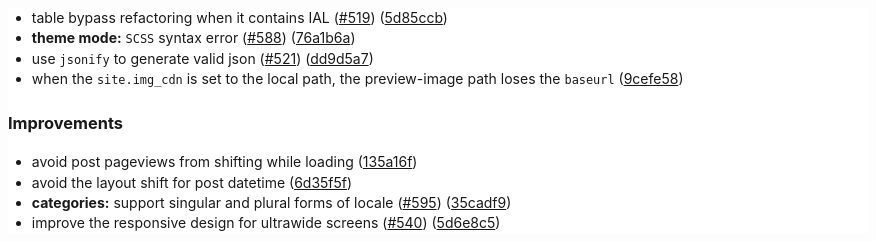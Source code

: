 * table bypass refactoring when it contains IAL ([#519](https://github.com/cotes2020/jekyll-theme-chirpy/issues/519)) ([5d85ccb](https://github.com/cotes2020/jekyll-theme-chirpy/commit/5d85ccb9943aac88dbbefebe1c2234cdcbae5c53))
* **theme mode:** `SCSS` syntax error ([#588](https://github.com/cotes2020/jekyll-theme-chirpy/issues/588)) ([76a1b6a](https://github.com/cotes2020/jekyll-theme-chirpy/commit/76a1b6a068c369138422dcd18ba08ec8cc3749a6))
* use `jsonify` to generate valid json ([#521](https://github.com/cotes2020/jekyll-theme-chirpy/issues/521)) ([dd9d5a7](https://github.com/cotes2020/jekyll-theme-chirpy/commit/dd9d5a7207b746342d07176d8969dc4f2c380bf2))
* when the `site.img_cdn` is set to the local path, the preview-image path loses the `baseurl` ([9cefe58](https://github.com/cotes2020/jekyll-theme-chirpy/commit/9cefe58993d9ea3a3a28424e7ffd8e0911567c5c))

### Improvements

* avoid post pageviews from shifting while loading ([135a16f](https://github.com/cotes2020/jekyll-theme-chirpy/commit/135a16f13ee783d9308669ff9a824847a73c951c))
* avoid the layout shift for post datetime ([6d35f5f](https://github.com/cotes2020/jekyll-theme-chirpy/commit/6d35f5f8da044cfad071628bb53776de03efaae4))
* **categories:** support singular and plural forms of locale ([#595](https://github.com/cotes2020/jekyll-theme-chirpy/issues/595)) ([35cadf9](https://github.com/cotes2020/jekyll-theme-chirpy/commit/35cadf969dd0161ee62503e242c545f006f7072b))
* improve the responsive design for ultrawide screens ([#540](https://github.com/cotes2020/jekyll-theme-chirpy/issues/540)) ([5d6e8c5](https://github.com/cotes2020/jekyll-theme-chirpy/commit/5d6e8c5ef6aa71b4d2600c5305f6e8ba540557f7))
